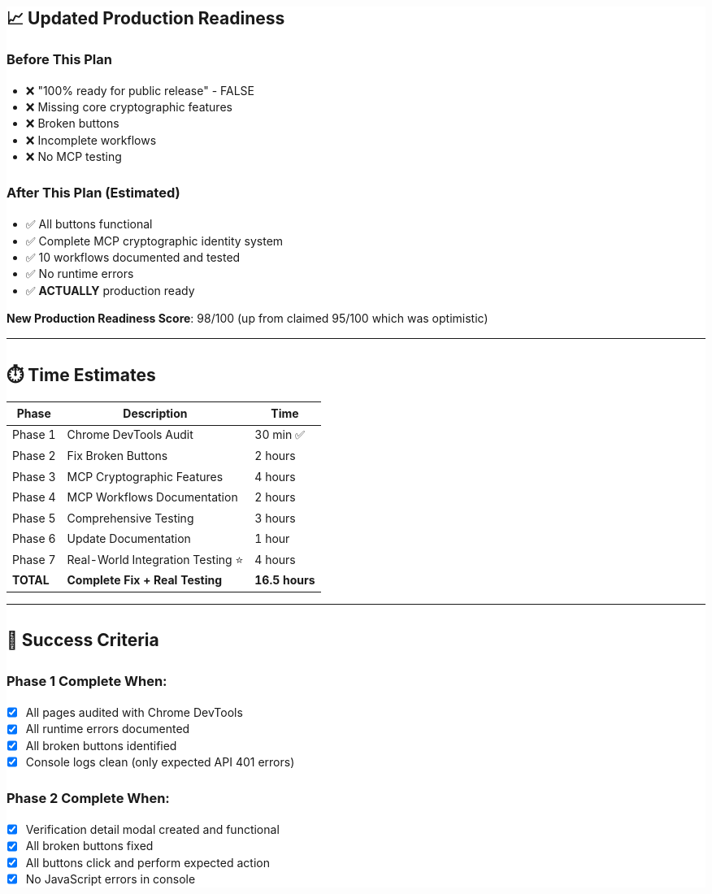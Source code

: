
## 📈 Updated Production Readiness

### Before This Plan
- ❌ "100% ready for public release" - FALSE
- ❌ Missing core cryptographic features
- ❌ Broken buttons
- ❌ Incomplete workflows
- ❌ No MCP testing

### After This Plan (Estimated)
- ✅ All buttons functional
- ✅ Complete MCP cryptographic identity system
- ✅ 10 workflows documented and tested
- ✅ No runtime errors
- ✅ **ACTUALLY** production ready

**New Production Readiness Score**: 98/100 (up from claimed 95/100 which was optimistic)

---

## ⏱️ Time Estimates

| Phase | Description | Time |
|-------|-------------|------|
| Phase 1 | Chrome DevTools Audit | 30 min ✅ |
| Phase 2 | Fix Broken Buttons | 2 hours |
| Phase 3 | MCP Cryptographic Features | 4 hours |
| Phase 4 | MCP Workflows Documentation | 2 hours |
| Phase 5 | Comprehensive Testing | 3 hours |
| Phase 6 | Update Documentation | 1 hour |
| Phase 7 | Real-World Integration Testing ⭐️ | 4 hours |
| **TOTAL** | **Complete Fix + Real Testing** | **16.5 hours** |

---

## 🎯 Success Criteria

### Phase 1 Complete When:
- [x] All pages audited with Chrome DevTools
- [x] All runtime errors documented
- [x] All broken buttons identified
- [x] Console logs clean (only expected API 401 errors)

### Phase 2 Complete When:
- [x] Verification detail modal created and functional
- [x] All broken buttons fixed
- [x] All buttons click and perform expected action
- [x] No JavaScript errors in console
